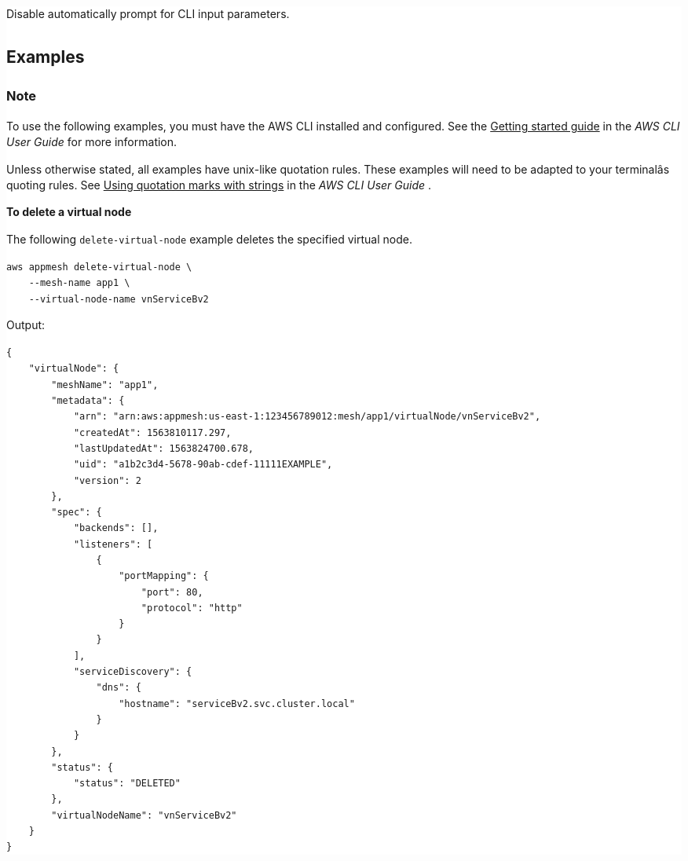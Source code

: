 Disable automatically prompt for CLI input parameters.

## Examples

### Note

To use the following examples, you must have the AWS CLI installed and configured. See the [Getting started guide](https://docs.aws.amazon.com/cli/latest/userguide/cli-chap-getting-started.html) in the *AWS CLI User Guide* for more information.

Unless otherwise stated, all examples have unix-like quotation rules. These examples will need to be adapted to your terminalâs quoting rules. See [Using quotation marks with strings](https://docs.aws.amazon.com/cli/latest/userguide/cli-usage-parameters-quoting-strings.html) in the *AWS CLI User Guide* .

**To delete a virtual node**

The following `delete-virtual-node` example deletes the specified virtual node.

```
aws appmesh delete-virtual-node \
    --mesh-name app1 \
    --virtual-node-name vnServiceBv2
```

Output:

```
{
    "virtualNode": {
        "meshName": "app1",
        "metadata": {
            "arn": "arn:aws:appmesh:us-east-1:123456789012:mesh/app1/virtualNode/vnServiceBv2",
            "createdAt": 1563810117.297,
            "lastUpdatedAt": 1563824700.678,
            "uid": "a1b2c3d4-5678-90ab-cdef-11111EXAMPLE",
            "version": 2
        },
        "spec": {
            "backends": [],
            "listeners": [
                {
                    "portMapping": {
                        "port": 80,
                        "protocol": "http"
                    }
                }
            ],
            "serviceDiscovery": {
                "dns": {
                    "hostname": "serviceBv2.svc.cluster.local"
                }
            }
        },
        "status": {
            "status": "DELETED"
        },
        "virtualNodeName": "vnServiceBv2"
    }
}
```
